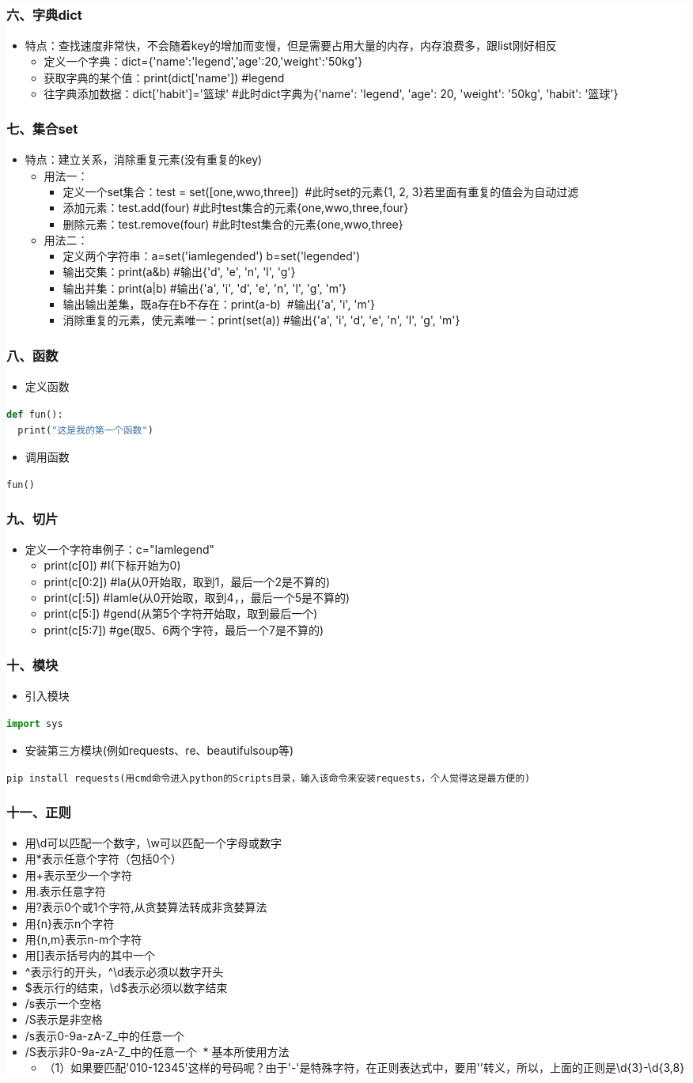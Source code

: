 ### 六、字典dict
* 特点：查找速度非常快，不会随着key的增加而变慢，但是需要占用大量的内存，内存浪费多，跟list刚好相反
  * 定义一个字典：dict={'name':'legend','age':20,'weight':'50kg'}
  * 获取字典的某个值：print(dict['name']) #legend
  * 往字典添加数据：dict['habit']='篮球' #此时dict字典为{'name': 'legend', 'age': 20, 'weight': '50kg', 'habit': '篮球'}
### 七、集合set
* 特点：建立关系，消除重复元素(没有重复的key)
  * 用法一：
    * 定义一个set集合：test = set([one,wwo,three])  #此时set的元素{1, 2, 3}若里面有重复的值会为自动过滤
    * 添加元素：test.add(four) #此时test集合的元素{one,wwo,three,four}
    * 删除元素：test.remove(four) #此时test集合的元素{one,wwo,three}
  * 用法二：
    * 定义两个字符串：a=set('iamlegended') b=set('legended')
    * 输出交集：print(a&b) #输出{'d', 'e', 'n', 'l', 'g'}
    * 输出并集：print(a|b) #输出{'a', 'i', 'd', 'e', 'n', 'l', 'g', 'm'}
    * 输出输出差集，既a存在b不存在：print(a-b)  #输出{'a', 'i', 'm'}
    * 消除重复的元素，使元素唯一：print(set(a)) #输出{'a', 'i', 'd', 'e', 'n', 'l', 'g', 'm'}
### 八、函数
* 定义函数
```python
def fun():
  print("这是我的第一个函数")
```
* 调用函数
```python
fun()
```
### 九、切片
* 定义一个字符串例子：c="Iamlegend"
  * print(c[0]) #I(下标开始为0)
  * print(c[0:2]) #Ia(从0开始取，取到1，最后一个2是不算的)
  * print(c[:5]) #Iamle(从0开始取，取到4，，最后一个5是不算的)
  * print(c[5:]) #gend(从第5个字符开始取，取到最后一个)
  * print(c[5:7]) #ge(取5、6两个字符，最后一个7是不算的)
### 十、模块
* 引入模块
```python
import sys
```
* 安装第三方模块(例如requests、re、beautifulsoup等)
```python
pip install requests(用cmd命令进入python的Scripts目录，输入该命令来安装requests，个人觉得这是最方便的)
```
### 十一、正则
* 用\d可以匹配一个数字，\w可以匹配一个字母或数字
* 用*表示任意个字符（包括0个）
* 用+表示至少一个字符
* 用.表示任意字符
* 用?表示0个或1个字符,从贪婪算法转成非贪婪算法
* 用{n}表示n个字符
* 用{n,m}表示n-m个字符
* 用[]表示括号内的其中一个
* ^表示行的开头，^\d表示必须以数字开头
* $表示行的结束，\d$表示必须以数字结束
* /s表示一个空格
* /S表示是非空格
* /s表示0-9a-zA-Z_中的任意一个
* /S表示非0-9a-zA-Z_中的任意一个
  * 基本所使用方法
    * （1）如果要匹配'010-12345'这样的号码呢？由于'-'是特殊字符，在正则表达式中，要用'\'转义，所以，上面的正则是\d{3}\-\d{3,8}